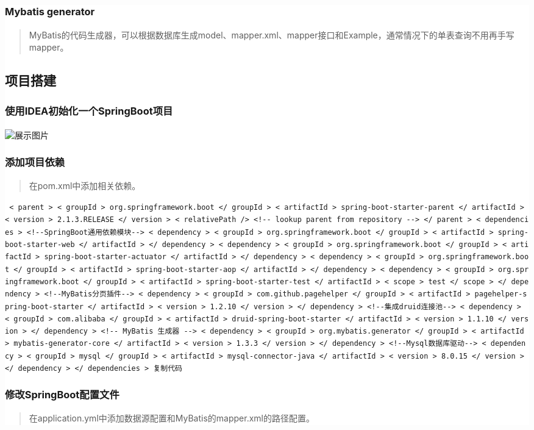 ### Mybatis generator ###

> 
> 
> 
> MyBatis的代码生成器，可以根据数据库生成model、mapper.xml、mapper接口和Example，通常情况下的单表查询不用再手写mapper。
> 
> 
> 

## 项目搭建 ##

### 使用IDEA初始化一个SpringBoot项目 ###

![展示图片](https://user-gold-cdn.xitu.io/2019/6/5/16b27d82b9f59700?imageView2/0/w/1280/h/960/ignore-error/1)

### 添加项目依赖 ###

> 
> 
> 
> 在pom.xml中添加相关依赖。
> 
> 

` < parent > < groupId > org.springframework.boot </ groupId > < artifactId > spring-boot-starter-parent </ artifactId > < version > 2.1.3.RELEASE </ version > < relativePath /> <!-- lookup parent from repository --> </ parent > < dependencies > <!--SpringBoot通用依赖模块--> < dependency > < groupId > org.springframework.boot </ groupId > < artifactId > spring-boot-starter-web </ artifactId > </ dependency > < dependency > < groupId > org.springframework.boot </ groupId > < artifactId > spring-boot-starter-actuator </ artifactId > </ dependency > < dependency > < groupId > org.springframework.boot </ groupId > < artifactId > spring-boot-starter-aop </ artifactId > </ dependency > < dependency > < groupId > org.springframework.boot </ groupId > < artifactId > spring-boot-starter-test </ artifactId > < scope > test </ scope > </ dependency > <!--MyBatis分页插件--> < dependency > < groupId > com.github.pagehelper </ groupId > < artifactId > pagehelper-spring-boot-starter </ artifactId > < version > 1.2.10 </ version > </ dependency > <!--集成druid连接池--> < dependency > < groupId > com.alibaba </ groupId > < artifactId > druid-spring-boot-starter </ artifactId > < version > 1.1.10 </ version > </ dependency > <!-- MyBatis 生成器 --> < dependency > < groupId > org.mybatis.generator </ groupId > < artifactId > mybatis-generator-core </ artifactId > < version > 1.3.3 </ version > </ dependency > <!--Mysql数据库驱动--> < dependency > < groupId > mysql </ groupId > < artifactId > mysql-connector-java </ artifactId > < version > 8.0.15 </ version > </ dependency > </ dependencies > 复制代码`

### 修改SpringBoot配置文件 ###

> 
> 
> 
> 在application.yml中添加数据源配置和MyBatis的mapper.xml的路径配置。
> 
> 
